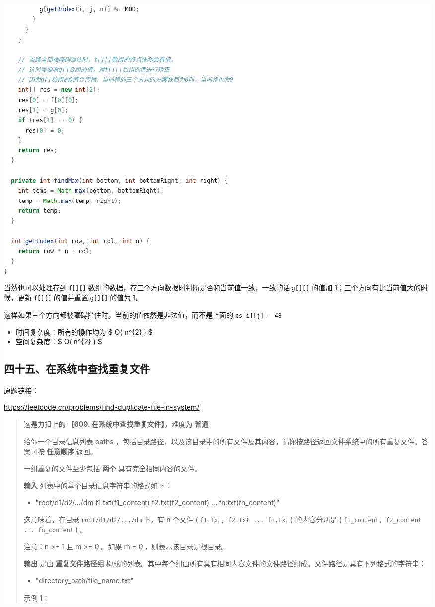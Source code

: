 ```java
          g[getIndex(i, j, n)] %= MOD;
        }
      }
    }

    // 当路全部被障碍挡住时，f[][]数组的终点依然会有值，
    // 这时需要看g[]数组的值，对f[][]数组的值进行矫正
    // 因为g[]数组的0值会传播，当前格的三个方向的方案数都为0时，当前格也为0
    int[] res = new int[2];
    res[0] = f[0][0];
    res[1] = g[0];
    if (res[1] == 0) {
      res[0] = 0;
    }
    return res;
  }

  private int findMax(int bottom, int bottomRight, int right) {
    int temp = Math.max(bottom, bottomRight);
    temp = Math.max(temp, right);
    return temp;
  }

  int getIndex(int row, int col, int n) {
    return row * n + col;
  }
}
```

当然也可以处理存到 `f[][]` 数组的数据，存三个方向数据时判断是否和当前值一致，一致的话 `g[][]` 的值加 1；三个方向有比当前值大的时候，更新 `f[][]` 的值并重置 `g[][]` 的值为 1。

这样如果三个方向都被障碍拦住时，当前的值依然是非法值，而不是上面的 `cs[i][j] - 48`

+ 时间复杂度：所有的操作均为 $ O( n^{2} ) $
+ 空间复杂度：$ O( n^{2}  ) $

## 四十五、在系统中查找重复文件

原题链接：

https://leetcode.cn/problems/find-duplicate-file-in-system/

> 这是力扣上的 **【609. 在系统中查找重复文件】**，难度为 **普通**
>
> 给你一个目录信息列表 paths ，包括目录路径，以及该目录中的所有文件及其内容，请你按路径返回文件系统中的所有重复文件。答案可按 **任意顺序** 返回。
>
> 一组重复的文件至少包括 **两个** 具有完全相同内容的文件。
>
> **输入** 列表中的单个目录信息字符串的格式如下：
>
> + "root/d1/d2/.../dm f1.txt(f1_content) f2.txt(f2_content) ... fn.txt(fn_content)"
>
> 这意味着，在目录 `root/d1/d2/.../dm` 下，有 n 个文件 ( `f1.txt, f2.txt ... fn.txt` ) 的内容分别是 ( `f1_content, f2_content ... fn_content` ) 。
>
> 注意：n >= 1 且 m >= 0 。如果 m = 0 ，则表示该目录是根目录。
>
> **输出** 是由 **重复文件路径组** 构成的列表。其中每个组由所有具有相同内容文件的文件路径组成。文件路径是具有下列格式的字符串：
>
> + "directory_path/file_name.txt"
>
>
> 示例 1：
>